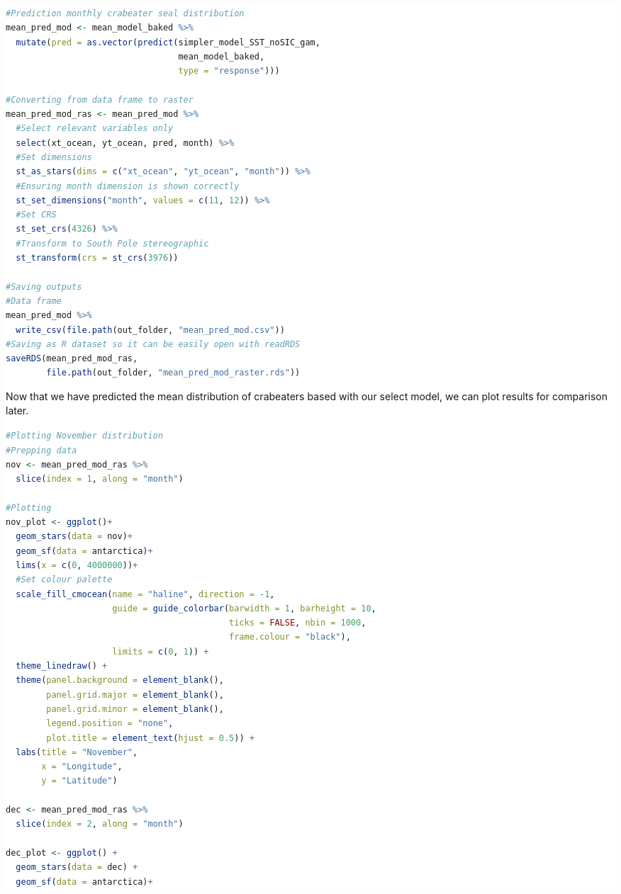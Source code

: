 ``` r
#Prediction monthly crabeater seal distribution
mean_pred_mod <- mean_model_baked %>% 
  mutate(pred = as.vector(predict(simpler_model_SST_noSIC_gam, 
                                  mean_model_baked, 
                                  type = "response")))

#Converting from data frame to raster
mean_pred_mod_ras <- mean_pred_mod %>%
  #Select relevant variables only
  select(xt_ocean, yt_ocean, pred, month) %>% 
  #Set dimensions
  st_as_stars(dims = c("xt_ocean", "yt_ocean", "month")) %>% 
  #Ensuring month dimension is shown correctly
  st_set_dimensions("month", values = c(11, 12)) %>%
  #Set CRS
  st_set_crs(4326) %>% 
  #Transform to South Pole stereographic
  st_transform(crs = st_crs(3976))

#Saving outputs
#Data frame
mean_pred_mod %>% 
  write_csv(file.path(out_folder, "mean_pred_mod.csv"))
#Saving as R dataset so it can be easily open with readRDS
saveRDS(mean_pred_mod_ras,
        file.path(out_folder, "mean_pred_mod_raster.rds"))
```

Now that we have predicted the mean distribution of crabeaters based
with our select model, we can plot results for comparison later.

``` r
#Plotting November distribution
#Prepping data
nov <- mean_pred_mod_ras %>% 
  slice(index = 1, along = "month") 

#Plotting
nov_plot <- ggplot()+
  geom_stars(data = nov)+
  geom_sf(data = antarctica)+
  lims(x = c(0, 4000000))+
  #Set colour palette
  scale_fill_cmocean(name = "haline", direction = -1, 
                     guide = guide_colorbar(barwidth = 1, barheight = 10, 
                                            ticks = FALSE, nbin = 1000, 
                                            frame.colour = "black"), 
                     limits = c(0, 1)) +
  theme_linedraw() +
  theme(panel.background = element_blank(),
        panel.grid.major = element_blank(),
        panel.grid.minor = element_blank(), 
        legend.position = "none",
        plot.title = element_text(hjust = 0.5)) +
  labs(title = "November",
       x = "Longitude",
       y = "Latitude")

dec <- mean_pred_mod_ras %>% 
  slice(index = 2, along = "month") 

dec_plot <- ggplot() +
  geom_stars(data = dec) +
  geom_sf(data = antarctica)+
```